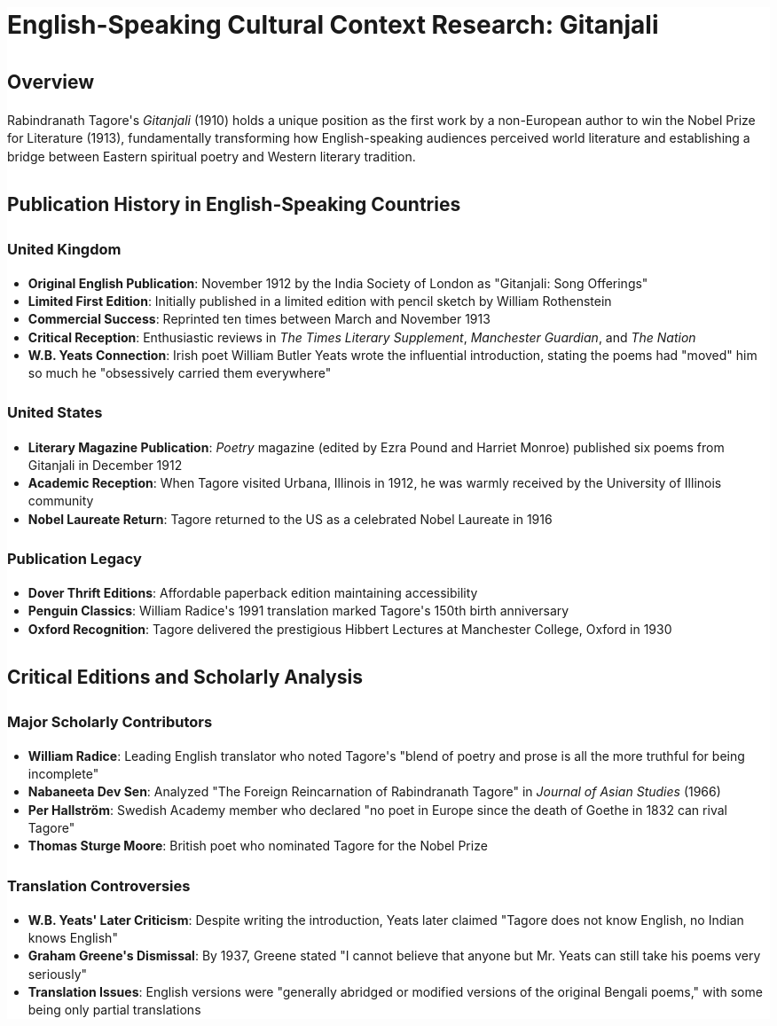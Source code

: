 # English-Speaking Cultural Context Research: Gitanjali

## Overview
Rabindranath Tagore's *Gitanjali* (1910) holds a unique position as the first work by a non-European author to win the Nobel Prize for Literature (1913), fundamentally transforming how English-speaking audiences perceived world literature and establishing a bridge between Eastern spiritual poetry and Western literary tradition.

## Publication History in English-Speaking Countries

### United Kingdom
- **Original English Publication**: November 1912 by the India Society of London as "Gitanjali: Song Offerings"
- **Limited First Edition**: Initially published in a limited edition with pencil sketch by William Rothenstein
- **Commercial Success**: Reprinted ten times between March and November 1913
- **Critical Reception**: Enthusiastic reviews in *The Times Literary Supplement*, *Manchester Guardian*, and *The Nation*
- **W.B. Yeats Connection**: Irish poet William Butler Yeats wrote the influential introduction, stating the poems had "moved" him so much he "obsessively carried them everywhere"

### United States
- **Literary Magazine Publication**: *Poetry* magazine (edited by Ezra Pound and Harriet Monroe) published six poems from Gitanjali in December 1912
- **Academic Reception**: When Tagore visited Urbana, Illinois in 1912, he was warmly received by the University of Illinois community
- **Nobel Laureate Return**: Tagore returned to the US as a celebrated Nobel Laureate in 1916

### Publication Legacy
- **Dover Thrift Editions**: Affordable paperback edition maintaining accessibility
- **Penguin Classics**: William Radice's 1991 translation marked Tagore's 150th birth anniversary
- **Oxford Recognition**: Tagore delivered the prestigious Hibbert Lectures at Manchester College, Oxford in 1930

## Critical Editions and Scholarly Analysis

### Major Scholarly Contributors
- **William Radice**: Leading English translator who noted Tagore's "blend of poetry and prose is all the more truthful for being incomplete"
- **Nabaneeta Dev Sen**: Analyzed "The Foreign Reincarnation of Rabindranath Tagore" in *Journal of Asian Studies* (1966)
- **Per Hallström**: Swedish Academy member who declared "no poet in Europe since the death of Goethe in 1832 can rival Tagore"
- **Thomas Sturge Moore**: British poet who nominated Tagore for the Nobel Prize

### Translation Controversies
- **W.B. Yeats' Later Criticism**: Despite writing the introduction, Yeats later claimed "Tagore does not know English, no Indian knows English"
- **Graham Greene's Dismissal**: By 1937, Greene stated "I cannot believe that anyone but Mr. Yeats can still take his poems very seriously"
- **Translation Issues**: English versions were "generally abridged or modified versions of the original Bengali poems," with some being only partial translations
